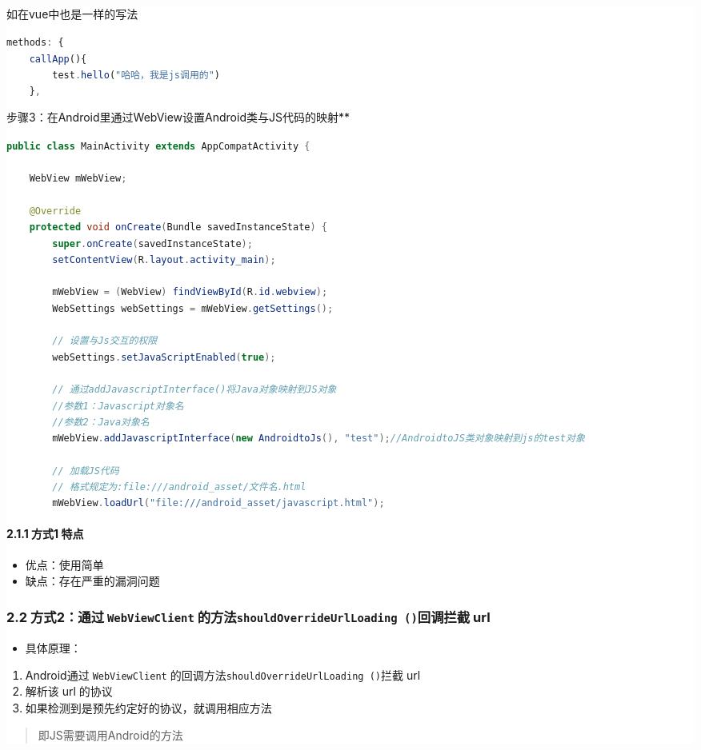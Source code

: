 如在vue中也是一样的写法

```js
methods: {
    callApp(){
        test.hello("哈哈，我是js调用的")
    },
```



步骤3：在Android里通过WebView设置Android类与JS代码的映射**

```java
public class MainActivity extends AppCompatActivity {

    WebView mWebView;

    @Override
    protected void onCreate(Bundle savedInstanceState) {
        super.onCreate(savedInstanceState);
        setContentView(R.layout.activity_main);

        mWebView = (WebView) findViewById(R.id.webview);
        WebSettings webSettings = mWebView.getSettings();

        // 设置与Js交互的权限
        webSettings.setJavaScriptEnabled(true);

        // 通过addJavascriptInterface()将Java对象映射到JS对象
        //参数1：Javascript对象名
        //参数2：Java对象名
        mWebView.addJavascriptInterface(new AndroidtoJs(), "test");//AndroidtoJS类对象映射到js的test对象

        // 加载JS代码
        // 格式规定为:file:///android_asset/文件名.html
        mWebView.loadUrl("file:///android_asset/javascript.html");
```

#### 2.1.1 方式1 特点

- 优点：使用简单
- 缺点：存在严重的漏洞问题



### 2.2 方式2：通过 `WebViewClient` 的方法`shouldOverrideUrlLoading ()`回调拦截 url

- 具体原理：

1. Android通过 `WebViewClient` 的回调方法`shouldOverrideUrlLoading ()`拦截 url
2. 解析该 url 的协议
3. 如果检测到是预先约定好的协议，就调用相应方法

> 即JS需要调用Android的方法

